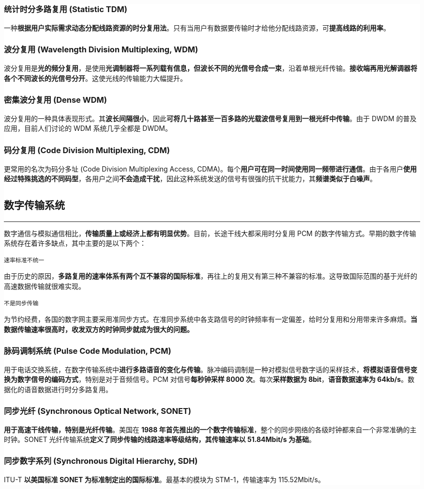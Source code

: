 
### **统计时分多路复用 (Statistic TDM)**

 一种**根据用户实际需求动态分配线路资源的时分复用法**。只有当用户有数据要传输时才给他分配线路资源，可**提高线路的利用率**。



### **波分复用 (Wavelength Division Multiplexing, WDM)**

波分复用是**光的频分复用**，是使用**光调制器将一系列载有信息，但波长不同的光信号合成一束**，沿着单根光纤传输。**接收端再用光解调器将各个不同波长的光信号分开**。这使光线的传输能力大幅提升。



### **密集波分复用 (Dense WDM)**

波分复用的一种具体表现形式。其**波长间隔很小**，因此**可将几十路甚至一百多路的光载波信号复用到一根光纤中传输**。由于 DWDM 的普及应用，目前人们讨论的 WDM 系统几乎全都是 DWDM。



### **码分复用 (Code Division Multiplexing, CDM)**

更常用的名次为码分多址 (Code Division Multiplexing Access, CDMA)。每个**用户可在同一时间使用同一频带进行通信**。由于各用户**使用经过特殊挑选的不同码型**，各用户之间**不会造成干扰**，因此这种系统发送的信号有很强的抗干扰能力，其**频谱类似于白噪声**。



## **数字传输系统**

---

数字通信与模拟通信相比，**传输质量上或经济上都有明显优势**。目前，长途干线大都采用时分复用 PCM 的数字传输方式。早期的数字传输系统存在着许多缺点，其中主要的是以下两个：

`速率标准不统一`

由于历史的原因，**多路复用的速率体系有两个互不兼容的国际标准**，再往上的复用又有第三种不兼容的标准。这导致国际范围的基于光纤的高速数据传输就很难实现。

`不是同步传输`

为节约经费，各国的数字网主要采用准同步方式。在准同步系统中各支路信号的时钟频率有一定偏差，给时分复用和分用带来许多麻烦。**当数据传输速率很高时，收发双方的时钟同步就成为很大的问题。**



### **脉码调制系统 (Pulse Code Modulation, PCM)**

用于电话交换系统，在数字传输系统中**进行多路语音的变化与传输**。脉冲编码调制是一种对模拟信号数字话的采样技术，**将模拟语音信号变换为数字信号的编码方式**，特别是对于音频信号。PCM 对信号**每秒钟采样 8000 次**。每次**采样数据为 8bit**，**语音数据速率为 64kb/s**。数据化的语音数据进行时分多路复用。



### **同步光纤 (Synchronous Optical Network, SONET)**

**用于高速干线传输，特别是光纤传输**。美国在 **1988 年首先推出的一个数字传输标准**，整个的同步网络的各级时钟都来自一个非常准确的主时钟。SONET 光纤传输系统**定义了同步传输的线路速率等级结构，其传输速率以 51.84Mbit/s 为基础**。



### **同步数字系列 (Synchronous Digital Hierarchy, SDH)**

ITU-T **以美国标准 SONET 为标准制定出的国际标准**。最基本的模块为 STM-1，传输速率为 115.52Mbit/s。
